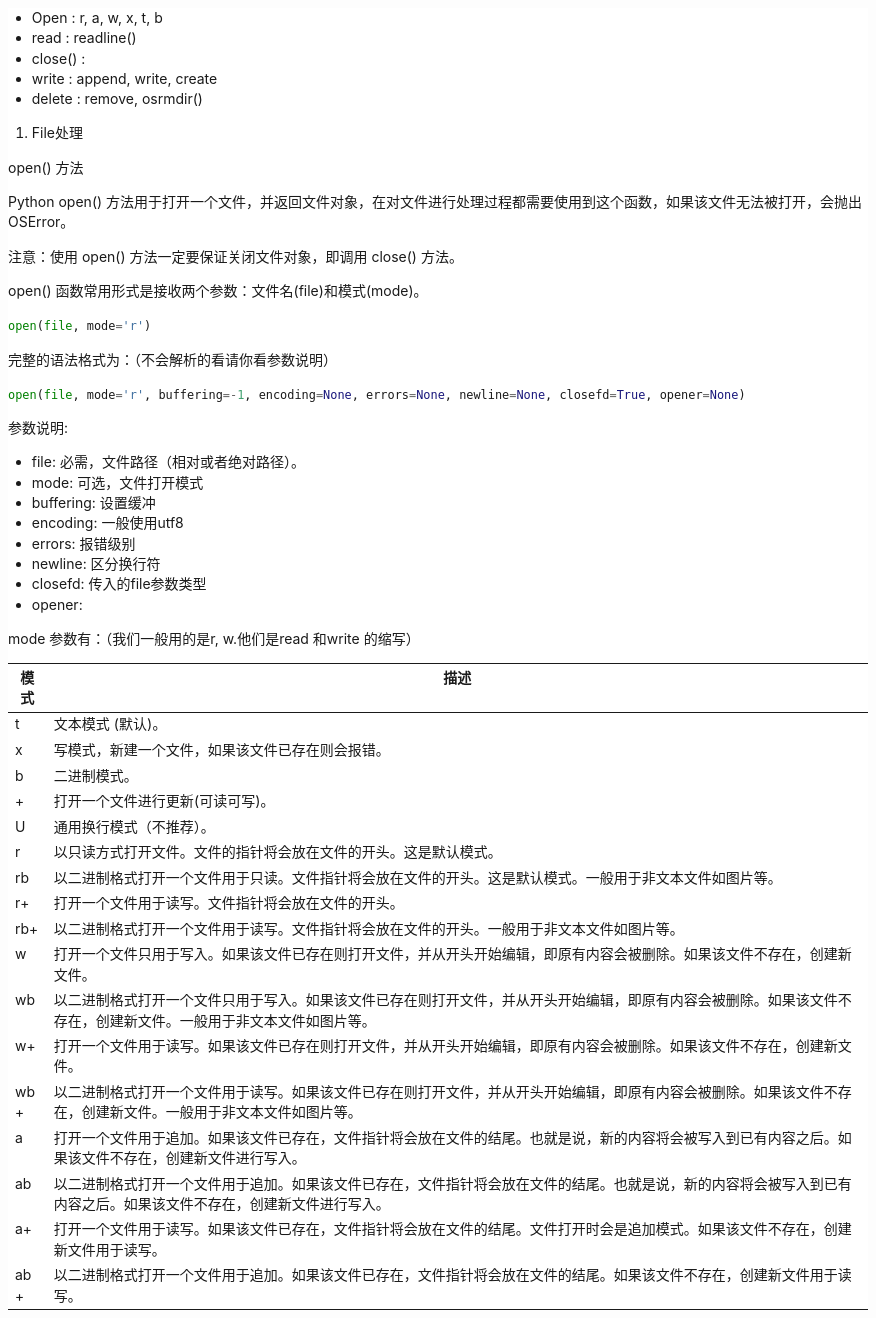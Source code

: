 - Open : r, a, w, x, t, b
- read : readline()
- close() :
- write : append, write, create
- delete : remove, osrmdir()

1. File处理

open() 方法

Python open() 方法用于打开一个文件，并返回文件对象，在对文件进行处理过程都需要使用到这个函数，如果该文件无法被打开，会抛出 OSError。

注意：使用 open() 方法一定要保证关闭文件对象，即调用 close() 方法。

open() 函数常用形式是接收两个参数：文件名(file)和模式(mode)。
```python
open(file, mode='r')
```
完整的语法格式为：（不会解析的看请你看参数说明）
```python
open(file, mode='r', buffering=-1, encoding=None, errors=None, newline=None, closefd=True, opener=None)
```
参数说明:

- file: 必需，文件路径（相对或者绝对路径）。
- mode: 可选，文件打开模式
- buffering: 设置缓冲
- encoding: 一般使用utf8
- errors: 报错级别
- newline: 区分换行符
- closefd: 传入的file参数类型
- opener:

mode 参数有：（我们一般用的是r, w.他们是read 和write 的缩写）

| 模式	| 描述 |
| --- | --- |
| t	| 文本模式 (默认)。|
| x	| 写模式，新建一个文件，如果该文件已存在则会报错。|
| b	| 二进制模式。|
| +	| 打开一个文件进行更新(可读可写)。|
| U	| 通用换行模式（不推荐）。|
| r	| 以只读方式打开文件。文件的指针将会放在文件的开头。这是默认模式。|
| rb	| 以二进制格式打开一个文件用于只读。文件指针将会放在文件的开头。这是默认模式。一般用于非文本文件如图片等。|
| r+	| 打开一个文件用于读写。文件指针将会放在文件的开头。
| rb+	| 以二进制格式打开一个文件用于读写。文件指针将会放在文件的开头。一般用于非文本文件如图片等。|
| w	| 打开一个文件只用于写入。如果该文件已存在则打开文件，并从开头开始编辑，即原有内容会被删除。如果该文件不存在，创建新文件。|
| wb	| 以二进制格式打开一个文件只用于写入。如果该文件已存在则打开文件，并从开头开始编辑，即原有内容会被删除。如果该文件不存在，创建新文件。一般用于非文本文件如图片等。|
| w+	| 打开一个文件用于读写。如果该文件已存在则打开文件，并从开头开始编辑，即原有内容会被删除。如果该文件不存在，创建新文件。|
| wb+	| 以二进制格式打开一个文件用于读写。如果该文件已存在则打开文件，并从开头开始编辑，即原有内容会被删除。如果该文件不存在，创建新文件。一般用于非文本文件如图片等。
| a	| 打开一个文件用于追加。如果该文件已存在，文件指针将会放在文件的结尾。也就是说，新的内容将会被写入到已有内容之后。如果该文件不存在，创建新文件进行写入。|
| ab	| 以二进制格式打开一个文件用于追加。如果该文件已存在，文件指针将会放在文件的结尾。也就是说，新的内容将会被写入到已有内容之后。如果该文件不存在，创建新文件进行写入。|
| a+	| 打开一个文件用于读写。如果该文件已存在，文件指针将会放在文件的结尾。文件打开时会是追加模式。如果该文件不存在，创建新文件用于读写。|
| ab+	| 以二进制格式打开一个文件用于追加。如果该文件已存在，文件指针将会放在文件的结尾。如果该文件不存在，创建新文件用于读写。|
